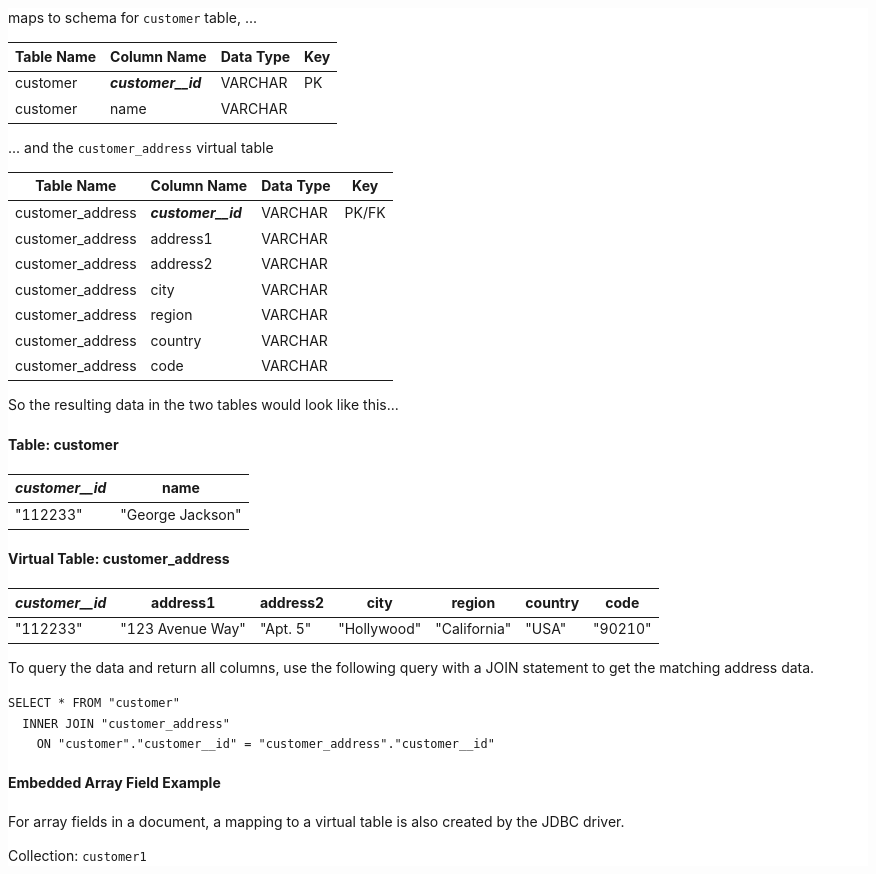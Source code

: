 maps to schema for `customer` table, ...

| Table Name | Column Name        | Data Type | Key |
|------------|--------------------|-----------|-----|
| customer   | _**customer__id**_ | VARCHAR   | PK  |
| customer   | name               | VARCHAR   |     |

... and the `customer_address` virtual table

| Table Name       | Column Name        | Data Type | Key   |
|------------------|--------------------|-----------|-------|
| customer_address | _**customer__id**_ | VARCHAR   | PK/FK |
| customer_address | address1           | VARCHAR   |       |
| customer_address | address2           | VARCHAR   |       |
| customer_address | city               | VARCHAR   |       |
| customer_address | region             | VARCHAR   |       |
| customer_address | country            | VARCHAR   |       |
| customer_address | code               | VARCHAR   |       |

So the resulting data in the two tables would look like this...

#### Table: customer

| _**customer__id**_ | name |
| --- | --- |
| "112233" | "George Jackson" |

#### Virtual Table: customer_address

| _**customer__id**_ | address1         | address2 | city        | region       | country | code    |
|--------------------|------------------|----------|-------------|--------------|---------|---------|
| "112233"           | "123 Avenue Way" | "Apt. 5" | "Hollywood" | "California" | "USA"   | "90210" |

To query the data and return all columns, use the following query with a
JOIN statement to get the matching address data.

```mysql-sql
SELECT * FROM "customer"
  INNER JOIN "customer_address"
    ON "customer"."customer__id" = "customer_address"."customer__id"
```

#### Embedded Array Field Example

For array fields in a document, a mapping to a virtual table is also created by the
JDBC driver.

Collection: `customer1`
